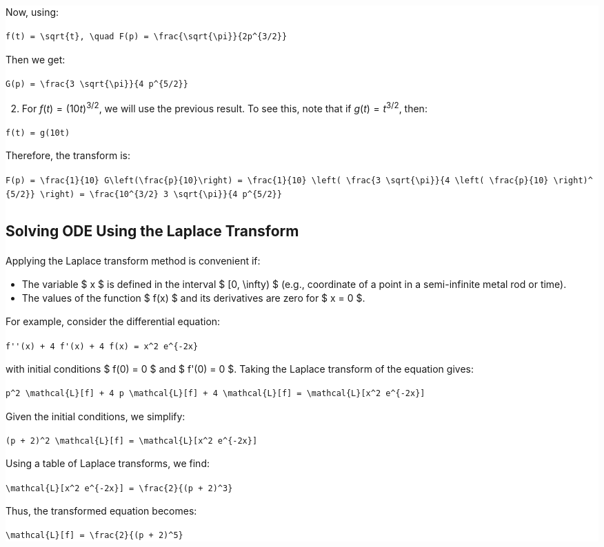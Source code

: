 Now, using:

```{math}
f(t) = \sqrt{t}, \quad F(p) = \frac{\sqrt{\pi}}{2p^{3/2}}
```

Then we get:

```{math}
G(p) = \frac{3 \sqrt{\pi}}{4 p^{5/2}}
```

2. For $f(t) = (10t)^{3/2}$, we will use the previous result. To see this, note that if $g(t) = t^{3/2}$, then:

```{math}
f(t) = g(10t)
```

Therefore, the transform is:

```{math}
F(p) = \frac{1}{10} G\left(\frac{p}{10}\right) = \frac{1}{10} \left( \frac{3 \sqrt{\pi}}{4 \left( \frac{p}{10} \right)^{5/2}} \right) = \frac{10^{3/2} 3 \sqrt{\pi}}{4 p^{5/2}}
```

## Solving ODE Using the Laplace Transform

Applying the Laplace transform method is convenient if:

- The variable $ x $ is defined in the interval $ [0, \infty) $ (e.g., coordinate of a point in a semi-infinite metal rod or time).
- The values of the function $ f(x) $ and its derivatives are zero for $ x = 0 $.

For example, consider the differential equation:

```{math}
f''(x) + 4 f'(x) + 4 f(x) = x^2 e^{-2x}
```

with initial conditions $ f(0) = 0 $ and $ f'(0) = 0 $. Taking the Laplace transform of the equation gives:

```{math}
p^2 \mathcal{L}[f] + 4 p \mathcal{L}[f] + 4 \mathcal{L}[f] = \mathcal{L}[x^2 e^{-2x}]
```

Given the initial conditions, we simplify:

```{math}
(p + 2)^2 \mathcal{L}[f] = \mathcal{L}[x^2 e^{-2x}]
```

Using a table of Laplace transforms, we find:

```{math}
\mathcal{L}[x^2 e^{-2x}] = \frac{2}{(p + 2)^3}
```

Thus, the transformed equation becomes:

```{math}
\mathcal{L}[f] = \frac{2}{(p + 2)^5}
```
